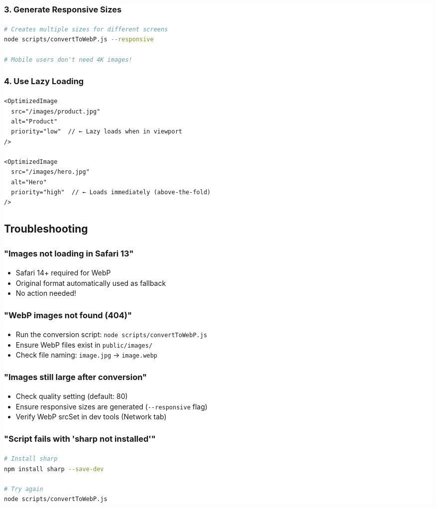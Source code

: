 ### 3. Generate Responsive Sizes

```bash
# Creates multiple sizes for different screens
node scripts/convertToWebP.js --responsive

# Mobile users don't need 4K images!
```

### 4. Use Lazy Loading

```tsx
<OptimizedImage
  src="/images/product.jpg"
  alt="Product"
  priority="low"  // ← Lazy loads when in viewport
/>

<OptimizedImage
  src="/images/hero.jpg"
  alt="Hero"
  priority="high"  // ← Loads immediately (above-the-fold)
/>
```

## Troubleshooting

### "Images not loading in Safari 13"

- Safari 14+ required for WebP
- Original format automatically used as fallback
- No action needed!

### "WebP images not found (404)"

- Run the conversion script: `node scripts/convertToWebP.js`
- Ensure WebP files exist in `public/images/`
- Check file naming: `image.jpg` → `image.webp`

### "Images still large after conversion"

- Check quality setting (default: 80)
- Ensure responsive sizes are generated (`--responsive` flag)
- Verify WebP srcSet in dev tools (Network tab)

### "Script fails with 'sharp not installed'"

```bash
# Install sharp
npm install sharp --save-dev

# Try again
node scripts/convertToWebP.js
```
